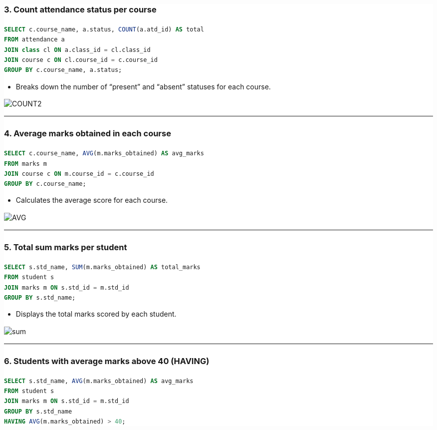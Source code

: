 
### 3. Count attendance status per course

```sql
SELECT c.course_name, a.status, COUNT(a.atd_id) AS total
FROM attendance a
JOIN class cl ON a.class_id = cl.class_id
JOIN course c ON cl.course_id = c.course_id
GROUP BY c.course_name, a.status;
```

- Breaks down the number of “present” and “absent” statuses for each course.
<img width="618" height="904" alt="COUNT2" src="https://github.com/user-attachments/assets/a5ed26a5-d16d-4abd-9661-5bd931cf829f" />

---

### 4. Average marks obtained in each course

```sql
SELECT c.course_name, AVG(m.marks_obtained) AS avg_marks
FROM marks m
JOIN course c ON m.course_id = c.course_id
GROUP BY c.course_name;
```

- Calculates the average score for each course.
<img width="679" height="368" alt="AVG" src="https://github.com/user-attachments/assets/14117e5b-c89f-488c-9825-8bb588f01b58" />

---

### 5. Total sum marks per student

```sql
SELECT s.std_name, SUM(m.marks_obtained) AS total_marks
FROM student s
JOIN marks m ON s.std_id = m.std_id
GROUP BY s.std_name;
```

- Displays the total marks scored by each student.
<img width="668" height="279" alt="sum" src="https://github.com/user-attachments/assets/37cc5f70-10bf-46ea-8fd8-7cb5f4046060" />

---

### 6. Students with average marks above 40 (HAVING)

```sql
SELECT s.std_name, AVG(m.marks_obtained) AS avg_marks
FROM student s
JOIN marks m ON s.std_id = m.std_id
GROUP BY s.std_name
HAVING AVG(m.marks_obtained) > 40;
```
